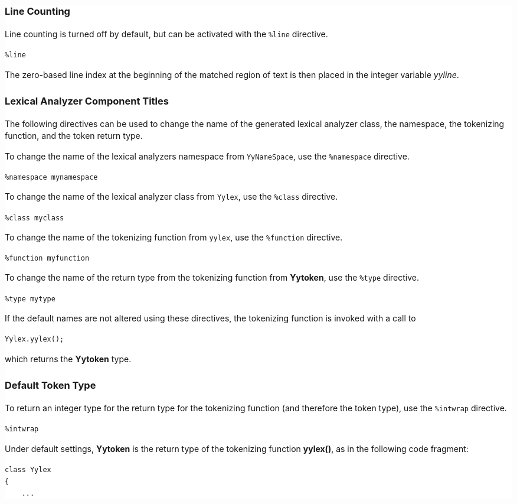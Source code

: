 ### Line Counting

Line counting is turned off by default, but can be activated
with the `%line` directive.

    %line

The zero-based line index at the beginning of the matched region
of text is then placed in the integer variable <I>yyline</I>.

### Lexical Analyzer Component Titles

The following directives can be used to change the name of the
generated lexical analyzer class, the namespace, the tokenizing function,
and the token return type.

To change the name of the lexical analyzers namespace
from `YyNameSpace`,
use the `%namespace` directive.

    %namespace mynamespace

To change the name of the lexical
analyzer class from `Yylex`, use the `%class`
directive.

    %class myclass

To change the name of the tokenizing function from `yylex`,
use the `%function` directive.

    %function myfunction

To change the name of the return type from the tokenizing
function from **Yytoken**, use the `%type` directive.

    %type mytype

If the default names are not altered using these directives,
the tokenizing function is invoked with a call to

    Yylex.yylex();

which returns the **Yytoken** type.

### Default Token Type

To return an integer type for the return type for the tokenizing function
(and therefore the token type), use the `%intwrap`
directive.

    %intwrap

Under default settings, **Yytoken** is the return type of the
tokenizing function **yylex()**, as in the following code fragment:

    class Yylex
    {
        ...
